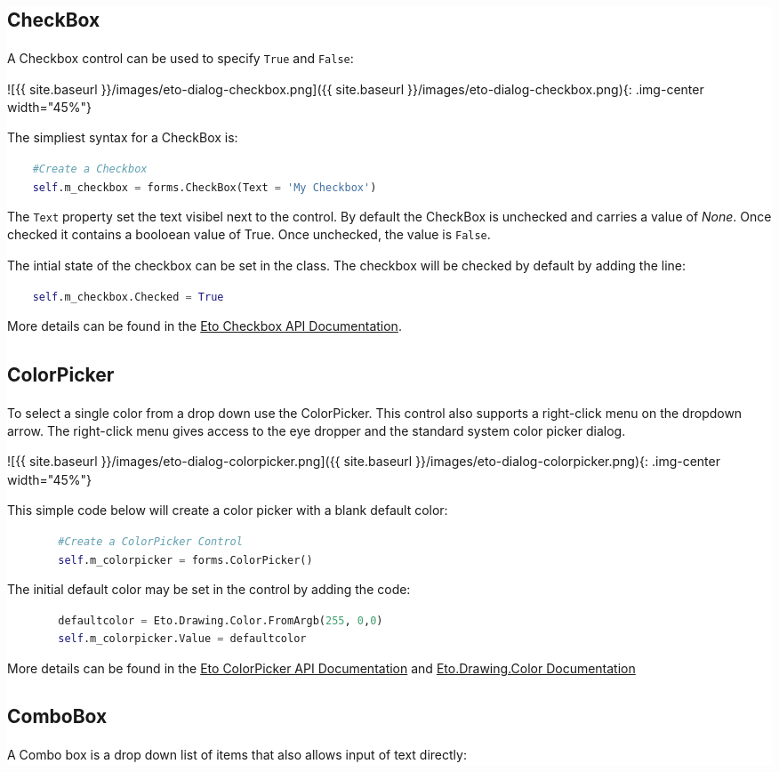 ## CheckBox

A Checkbox control can be used to specify `True` and `False`:

![{{ site.baseurl }}/images/eto-dialog-checkbox.png]({{ site.baseurl }}/images/eto-dialog-checkbox.png){: .img-center width="45%"}

The simpliest syntax for a CheckBox is:

```python
    #Create a Checkbox
    self.m_checkbox = forms.CheckBox(Text = 'My Checkbox')
```

The `Text` property set the text visibel next to the control. By default the CheckBox is unchecked and carries a value of *None*.  Once checked it contains a booloean value of True. Once unchecked, the value is `False`.

The intial state of the checkbox can be set in the class. The checkbox will be checked by default by adding the line:

```python
    self.m_checkbox.Checked = True
```

More details can be found in the [Eto Checkbox API Documentation](http://api.etoforms.picoe.ca/html/T_Eto_Forms_CheckBox.htm).

## ColorPicker

To select a single color from a drop down use the ColorPicker. This control also supports a right-click menu on the dropdown arrow. The right-click menu gives access to the eye dropper and the standard system color picker dialog.

![{{ site.baseurl }}/images/eto-dialog-colorpicker.png]({{ site.baseurl }}/images/eto-dialog-colorpicker.png){: .img-center width="45%"}

This simple code below will create a color picker with a blank default color:

```python
        #Create a ColorPicker Control
        self.m_colorpicker = forms.ColorPicker()
```

The initial default color may be set in the control by adding the code:

```python
        defaultcolor = Eto.Drawing.Color.FromArgb(255, 0,0)
        self.m_colorpicker.Value = defaultcolor
```

More details can be found in the [Eto ColorPicker API Documentation](http://api.etoforms.picoe.ca/html/T_Eto_Forms_ColorPicker.htm) and  [Eto.Drawing.Color Documentation](http://api.etoforms.picoe.ca/html/T_Eto_Drawing_Color.htm)

## ComboBox

A Combo box is a drop down list of items that also allows input of text directly:
